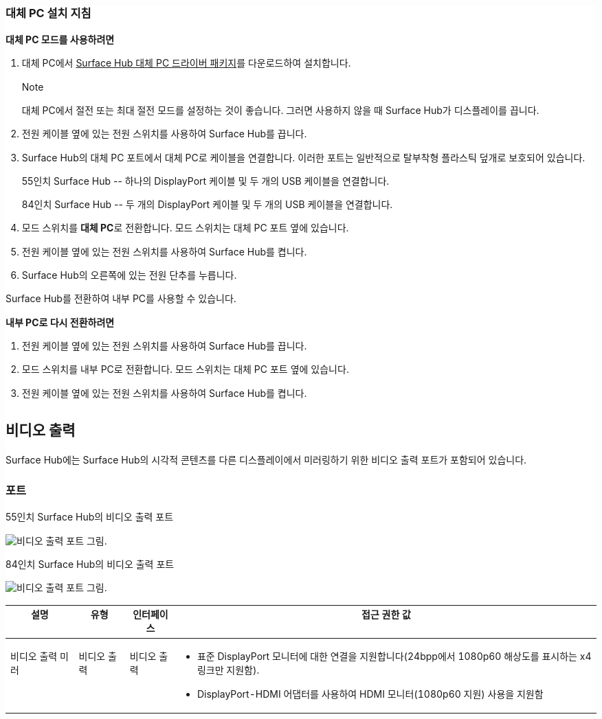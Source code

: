  

### <a name="replacement-pc-setup-instructions"></a>대체 PC 설치 지침

**대체 PC 모드를 사용하려면**

1.  대체 PC에서 [Surface Hub 대체 PC 드라이버 패키지](https://www.microsoft.com/download/details.aspx?id=52210)를 다운로드하여 설치합니다.

    >[!NOTE]
    >대체 PC에서 절전 또는 최대 절전 모드를 설정하는 것이 좋습니다. 그러면 사용하지 않을 때 Surface Hub가 디스플레이를 끕니다.

2.  전원 케이블 옆에 있는 전원 스위치를 사용하여 Surface Hub를 끕니다.

3.  Surface Hub의 대체 PC 포트에서 대체 PC로 케이블을 연결합니다. 이러한 포트는 일반적으로 탈부착형 플라스틱 덮개로 보호되어 있습니다.

    55인치 Surface Hub -- 하나의 DisplayPort 케이블 및 두 개의 USB 케이블을 연결합니다.

    84인치 Surface Hub -- 두 개의 DisplayPort 케이블 및 두 개의 USB 케이블을 연결합니다.

4.  모드 스위치를 **대체 PC**로 전환합니다. 모드 스위치는 대체 PC 포트 옆에 있습니다.

5.  전원 케이블 옆에 있는 전원 스위치를 사용하여 Surface Hub를 켭니다.

6.  Surface Hub의 오른쪽에 있는 전원 단추를 누릅니다.

Surface Hub를 전환하여 내부 PC를 사용할 수 있습니다.

**내부 PC로 다시 전환하려면**

1.  전원 케이블 옆에 있는 전원 스위치를 사용하여 Surface Hub를 끕니다.

2.  모드 스위치를 내부 PC로 전환합니다. 모드 스위치는 대체 PC 포트 옆에 있습니다.

3.  전원 케이블 옆에 있는 전원 스위치를 사용하여 Surface Hub를 켭니다.

 
## <a name="video-out"></a>비디오 출력
 
Surface Hub에는 Surface Hub의 시각적 콘텐츠를 다른 디스플레이에서 미러링하기 위한 비디오 출력 포트가 포함되어 있습니다.

### <a name="ports"></a>포트

55인치 Surface Hub의 비디오 출력 포트

![비디오 출력 포트 그림.](images/video-out-55.png)

84인치 Surface Hub의 비디오 출력 포트

![비디오 출력 포트 그림.](images/video-out-84.png)

<table>
<thead>
<tr class="header">
<th>설명</th>
<th>유형</th>
<th>인터페이스</th>
<th>접근 권한 값</th>
</tr>
</thead>
<tbody>
<tr class="odd">
<td><p>비디오 출력 미러</p></td>
<td><p>비디오 출력</p></td>
<td><p>비디오 출력</p></td>
<td><ul>
<li><p>표준 DisplayPort 모니터에 대한 연결을 지원합니다(24bpp에서 1080p60 해상도를 표시하는 x4 링크만 지원함).</p></li>
<li><p>DisplayPort-HDMI 어댑터를 사용하여 HDMI 모니터(1080p60 지원) 사용을 지원함</p></li>
</ul></td>
</tr>
</tbody>